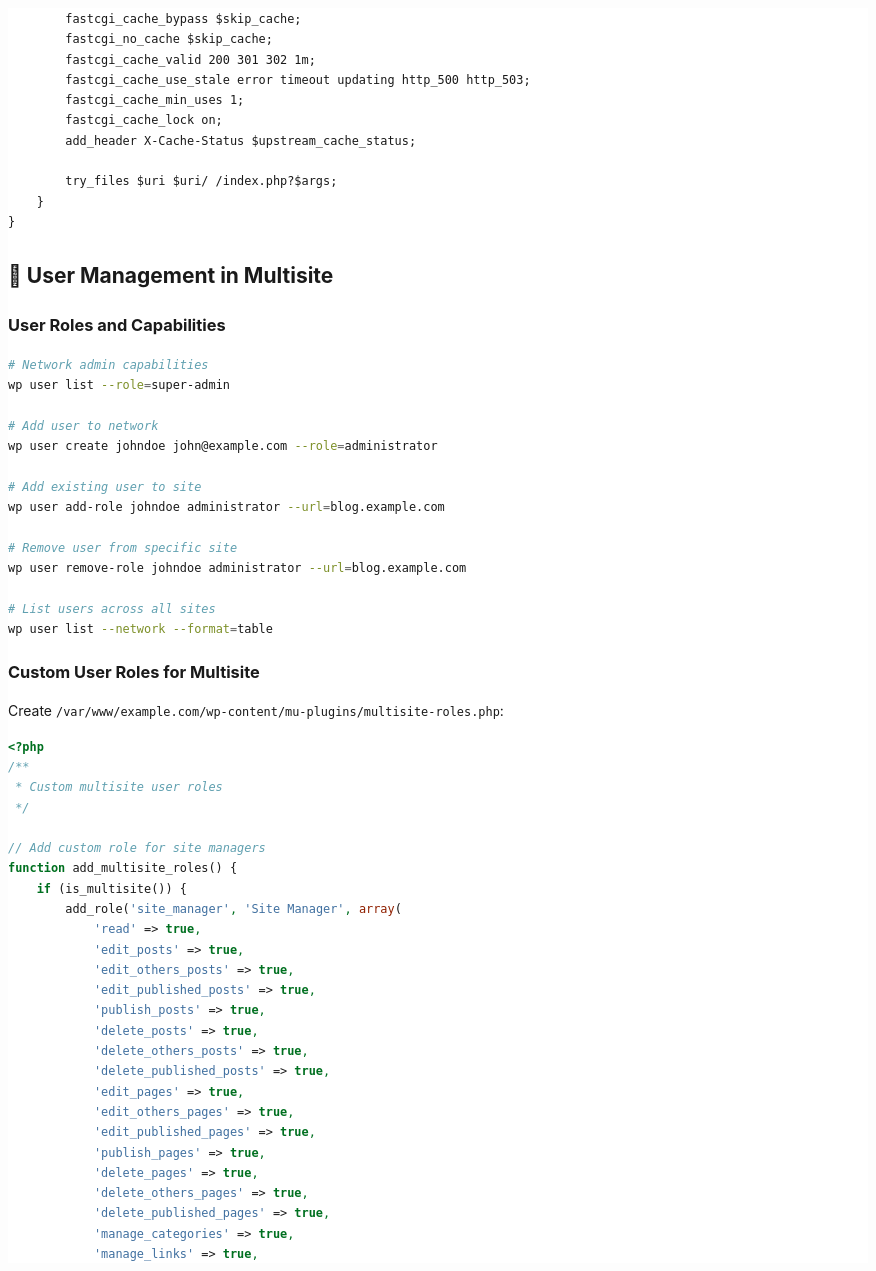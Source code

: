 ```nginx
        fastcgi_cache_bypass $skip_cache;
        fastcgi_no_cache $skip_cache;
        fastcgi_cache_valid 200 301 302 1m;
        fastcgi_cache_use_stale error timeout updating http_500 http_503;
        fastcgi_cache_min_uses 1;
        fastcgi_cache_lock on;
        add_header X-Cache-Status $upstream_cache_status;
        
        try_files $uri $uri/ /index.php?$args;
    }
}
```

## 👥 User Management in Multisite

### **User Roles and Capabilities**
```bash
# Network admin capabilities
wp user list --role=super-admin

# Add user to network
wp user create johndoe john@example.com --role=administrator

# Add existing user to site
wp user add-role johndoe administrator --url=blog.example.com

# Remove user from specific site
wp user remove-role johndoe administrator --url=blog.example.com

# List users across all sites
wp user list --network --format=table
```

### **Custom User Roles for Multisite**
Create `/var/www/example.com/wp-content/mu-plugins/multisite-roles.php`:

```php
<?php
/**
 * Custom multisite user roles
 */

// Add custom role for site managers
function add_multisite_roles() {
    if (is_multisite()) {
        add_role('site_manager', 'Site Manager', array(
            'read' => true,
            'edit_posts' => true,
            'edit_others_posts' => true,
            'edit_published_posts' => true,
            'publish_posts' => true,
            'delete_posts' => true,
            'delete_others_posts' => true,
            'delete_published_posts' => true,
            'edit_pages' => true,
            'edit_others_pages' => true,
            'edit_published_pages' => true,
            'publish_pages' => true,
            'delete_pages' => true,
            'delete_others_pages' => true,
            'delete_published_pages' => true,
            'manage_categories' => true,
            'manage_links' => true,
```